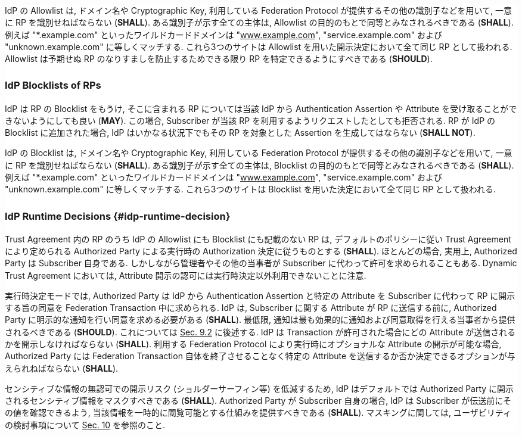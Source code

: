 

IdP の Allowlist は, ドメイン名や Cryptographic Key, 利用している Federation Protocol が提供するその他の識別子などを用いて, 一意に RP を識別せねばならない (**SHALL**).
ある識別子が示す全ての主体は, Allowlist の目的のもとで同等とみなされるべきである (**SHALL**).
例えば "*.example.com" といったワイルドカードドメインは "www.example.com", "service.example.com" および "unknown.example.com" に等しくマッチする.
これら3つのサイトは Allowlist を用いた開示決定において全て同じ RP として扱われる.
Allowlist は予期せぬ RP のなりすましを防止するためできる限り RP を特定できるようにすべきである (**SHOULD**).


### IdP Blocklists of RPs



IdP は RP の Blocklist をもうけ, そこに含まれる RP については当該 IdP から Authentication Assertion や Attribute を受け取ることができないようにしても良い (**MAY**).
この場合, Subscriber が当該 RP を利用するようリクエストしたとしても拒否される.
RP が IdP の Blocklist に追加された場合, IdP はいかなる状況下でもその RP を対象とした Assertion を生成してはならない (**SHALL NOT**).



IdP の Blocklist は, ドメイン名や Cryptographic Key, 利用している Federation Protocol が提供するその他の識別子などを用いて, 一意に RP を識別せねばならない (**SHALL**).
ある識別子が示す全ての主体は, Blocklist の目的のもとで同等とみなされるべきである (**SHALL**).
例えば "*.example.com" といったワイルドカードドメインは "www.example.com", "service.example.com" および "unknown.example.com" に等しくマッチする.
これら3つのサイトは Blocklist を用いた決定において全て同じ RP として扱われる.

### IdP Runtime Decisions {#idp-runtime-decision}



Trust Agreement 内の RP のうち IdP の Allowlist にも Blocklist にも記載のない RP は, デフォルトのポリシーに従い Trust Agreement により定められる Authorized Party による実行時の Authorization 決定に従うものとする (**SHALL**).
ほとんどの場合, 実用上, Authorized Party は Subscriber 自身である.
しかしながら管理者やその他の当事者が Subscriber に代わって許可を求められることもある.
Dynamic Trust Agreement においては, Attribute 開示の認可には実行時決定以外利用できないことに注意.



実行時決定モードでは, Authorized Party は IdP から Authentication Assertion と特定の Attribute を Subscriber に代わって RP に開示する旨の同意を Federation Transaction 中に求められる.
IdP は, Subscriber に関する Attribute が RP に送信する前に, Authorized Party に明示的な通知を行い同意を求める必要がある (**SHALL**).
最低限, 通知は最も効果的に通知および同意取得を行える当事者から提供されるべきである (**SHOULD**).
これについては [Sec. 9.2](sec9_privacy.ja.md#notice) に後述する.
IdP は Transaction が許可された場合にどの Attribute が送信されるかを開示しなければならない (**SHALL**).
利用する Federation Protocol により実行時にオプショナルな Attribute の開示が可能な場合, Authorized Party には Federation Transaction 自体を終了させることなく特定の Attribute を送信するか否か決定できるオプションが与えられねばならない (**SHALL**).



センシティブな情報の無認可での開示リスク (ショルダーサーフィン等) を低減するため, IdP はデフォルトでは Authorized Party に開示されるセンシティブ情報をマスクすべきである (**SHALL**).
Authorized Party が Subscriber 自身の場合, IdP は Subscriber が伝送前にその値を確認できるよう, 当該情報を一時的に閲覧可能とする仕組みを提供すべきである (**SHALL**).
マスキングに関しては, ユーザビリティの検討事項について [Sec. 10](sec10_usability.ja.md#usability) を参照のこと.


